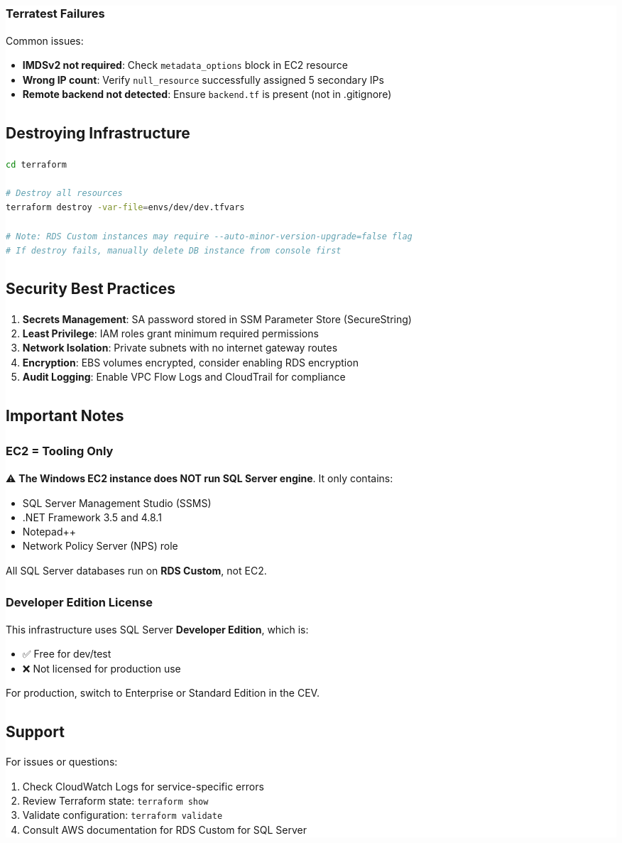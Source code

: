 ### Terratest Failures

Common issues:
- **IMDSv2 not required**: Check `metadata_options` block in EC2 resource
- **Wrong IP count**: Verify `null_resource` successfully assigned 5 secondary IPs
- **Remote backend not detected**: Ensure `backend.tf` is present (not in .gitignore)

## Destroying Infrastructure

```bash
cd terraform

# Destroy all resources
terraform destroy -var-file=envs/dev/dev.tfvars

# Note: RDS Custom instances may require --auto-minor-version-upgrade=false flag
# If destroy fails, manually delete DB instance from console first
```

## Security Best Practices

1. **Secrets Management**: SA password stored in SSM Parameter Store (SecureString)
2. **Least Privilege**: IAM roles grant minimum required permissions
3. **Network Isolation**: Private subnets with no internet gateway routes
4. **Encryption**: EBS volumes encrypted, consider enabling RDS encryption
5. **Audit Logging**: Enable VPC Flow Logs and CloudTrail for compliance

## Important Notes

### EC2 = Tooling Only

⚠️ **The Windows EC2 instance does NOT run SQL Server engine**. It only contains:
- SQL Server Management Studio (SSMS)
- .NET Framework 3.5 and 4.8.1
- Notepad++
- Network Policy Server (NPS) role

All SQL Server databases run on **RDS Custom**, not EC2.

### Developer Edition License

This infrastructure uses SQL Server **Developer Edition**, which is:
- ✅ Free for dev/test
- ❌ Not licensed for production use

For production, switch to Enterprise or Standard Edition in the CEV.

## Support

For issues or questions:
1. Check CloudWatch Logs for service-specific errors
2. Review Terraform state: `terraform show`
3. Validate configuration: `terraform validate`
4. Consult AWS documentation for RDS Custom for SQL Server
